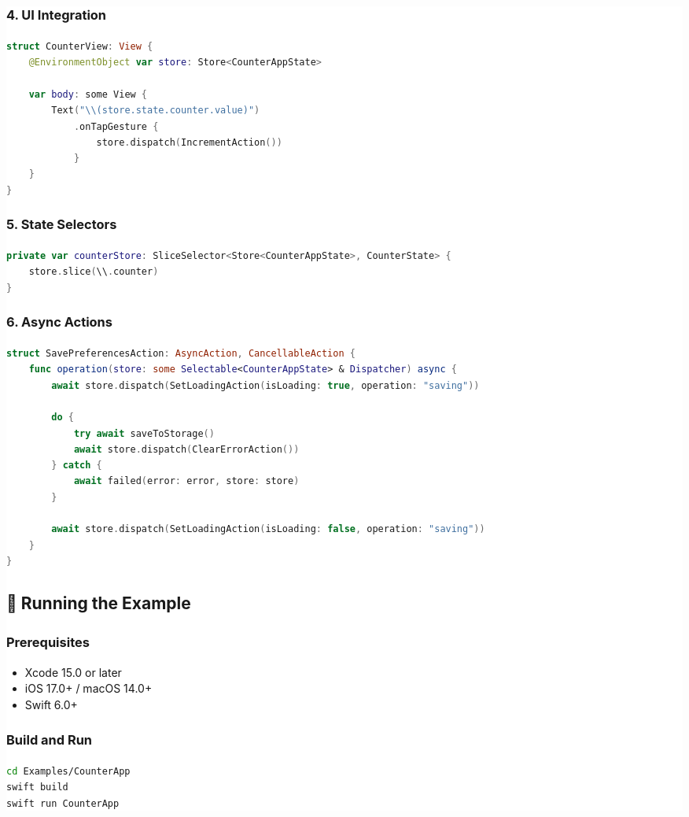 ### 4. UI Integration
```swift
struct CounterView: View {
    @EnvironmentObject var store: Store<CounterAppState>
    
    var body: some View {
        Text("\\(store.state.counter.value)")
            .onTapGesture {
                store.dispatch(IncrementAction())
            }
    }
}
```

### 5. State Selectors
```swift
private var counterStore: SliceSelector<Store<CounterAppState>, CounterState> {
    store.slice(\\.counter)
}
```

### 6. Async Actions
```swift
struct SavePreferencesAction: AsyncAction, CancellableAction {
    func operation(store: some Selectable<CounterAppState> & Dispatcher) async {
        await store.dispatch(SetLoadingAction(isLoading: true, operation: "saving"))
        
        do {
            try await saveToStorage()
            await store.dispatch(ClearErrorAction())
        } catch {
            await failed(error: error, store: store)
        }
        
        await store.dispatch(SetLoadingAction(isLoading: false, operation: "saving"))
    }
}
```

## 🚀 Running the Example

### Prerequisites
- Xcode 15.0 or later
- iOS 17.0+ / macOS 14.0+
- Swift 6.0+

### Build and Run
```bash
cd Examples/CounterApp
swift build
swift run CounterApp
```

